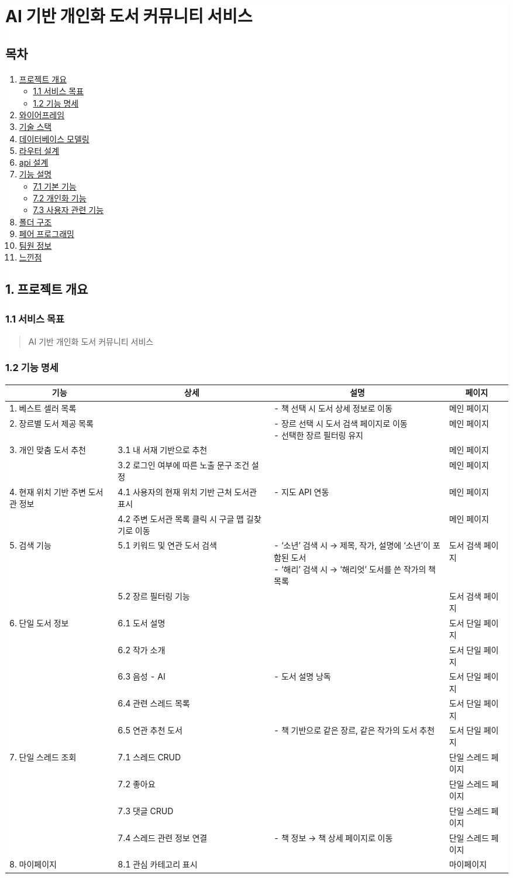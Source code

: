 # AI 기반 개인화 도서 커뮤니티 서비스

## 목차

1. [프로젝트 개요](#1-프로젝트-개요)
   - [1.1 서비스 목표](#11-서비스-목표)
   - [1.2 기능 명세](#12-기능-명세)
2. [와이어프레임](#2-와이어프레임)
3. [기술 스택](#3-기술-스택)
4. [데이터베이스 모델링](#4-데이터-베이스-모델링erd)
5. [라우터 설계](#5-라우터-설계)
6. [api 설계](#6-api-설계)
7. [기능 설명](#7-기능-설명)
   - [7.1 기본 기능](#71-기본-기능)
   - [7.2 개인화 기능](#72개인화-기능)
   - [7.3 사용자 관련 기능](#73-사용자-관련-기능)
8. [폴더 구조](#8-폴더-구조)
9. [페어 프로그래밍](#9페어-프로그래밍)
10. [팀원 정보](#10-팀원-정보)
11. [느낀점](#11-느낀점)

## 1. 프로젝트 개요

### 1.1 서비스 목표

> AI 기반 개인화 도서 커뮤니티 서비스

### 1.2 기능 명세

| 기능                               | 상세                                               | 설명                                                                                                               | 페이지             |
| ---------------------------------- | -------------------------------------------------- | ------------------------------------------------------------------------------------------------------------------ | ------------------ |
| 1. 베스트 셀러 목록                |                                                    | - 책 선택 시 도서 상세 정보로 이동                                                                                 | 메인 페이지        |
| 2. 장르별 도서 제공 목록           |                                                    | - 장르 선택 시 도서 검색 페이지로 이동<br>- 선택한 장르 필터링 유지                                                | 메인 페이지        |
| 3. 개인 맞춤 도서 추천             | 3.1 내 서재 기반으로 추천                          |                                                                                                                    | 메인 페이지        |
|                                    | 3.2 로그인 여부에 따른 노출 문구 조건 설정         |                                                                                                                    | 메인 페이지        |
| 4. 현재 위치 기반 주변 도서관 정보 | 4.1 사용자의 현재 위치 기반 근처 도서관 표시       | - 지도 API 연동                                                                                                    | 메인 페이지        |
|                                    | 4.2 주변 도서관 목록 클릭 시 구글 맵 길찾기로 이동 |                                                                                                                    | 메인 페이지        |
| 5. 검색 기능                       | 5.1 키워드 및 연관 도서 검색                       | - ‘소년’ 검색 시 → 제목, 작가, 설명에 ‘소년’이 포함된 도서<br>- ‘해리’ 검색 시 → ‘해리엇’ 도서를 쓴 작가의 책 목록 | 도서 검색 페이지   |
|                                    | 5.2 장르 필터링 기능                               |                                                                                                                    | 도서 검색 페이지   |
| 6. 단일 도서 정보                  | 6.1 도서 설명                                      |                                                                                                                    | 도서 단일 페이지   |
|                                    | 6.2 작가 소개                                      |                                                                                                                    | 도서 단일 페이지   |
|                                    | 6.3 음성 - AI                                      | - 도서 설명 낭독                                                                                                   | 도서 단일 페이지   |
|                                    | 6.4 관련 스레드 목록                               |                                                                                                                    | 도서 단일 페이지   |
|                                    | 6.5 연관 추천 도서                                 | - 책 기반으로 같은 장르, 같은 작가의 도서 추천                                                                     | 도서 단일 페이지   |
| 7. 단일 스레드 조회                | 7.1 스레드 CRUD                                    |                                                                                                                    | 단일 스레드 페이지 |
|                                    | 7.2 좋아요                                         |                                                                                                                    | 단일 스레드 페이지 |
|                                    | 7.3 댓글 CRUD                                      |                                                                                                                    | 단일 스레드 페이지 |
|                                    | 7.4 스레드 관련 정보 연결                          | - 책 정보 → 책 상세 페이지로 이동                                                                                  | 단일 스레드 페이지 |
| 8. 마이페이지                      | 8.1 관심 카테고리 표시                             |                                                                                                                    | 마이페이지         |